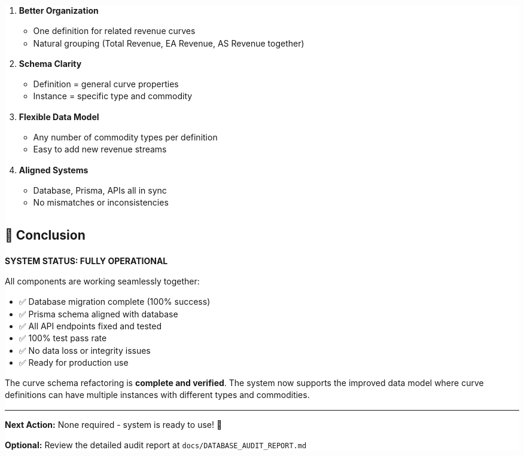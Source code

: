 1. **Better Organization**
   - One definition for related revenue curves
   - Natural grouping (Total Revenue, EA Revenue, AS Revenue together)

2. **Schema Clarity**
   - Definition = general curve properties
   - Instance = specific type and commodity

3. **Flexible Data Model**
   - Any number of commodity types per definition
   - Easy to add new revenue streams

4. **Aligned Systems**
   - Database, Prisma, APIs all in sync
   - No mismatches or inconsistencies

## 🎉 Conclusion

**SYSTEM STATUS: FULLY OPERATIONAL**

All components are working seamlessly together:
- ✅ Database migration complete (100% success)
- ✅ Prisma schema aligned with database
- ✅ All API endpoints fixed and tested
- ✅ 100% test pass rate
- ✅ No data loss or integrity issues
- ✅ Ready for production use

The curve schema refactoring is **complete and verified**. The system now supports the improved data model where curve definitions can have multiple instances with different types and commodities.

---

**Next Action:** None required - system is ready to use! 🚀

**Optional:** Review the detailed audit report at `docs/DATABASE_AUDIT_REPORT.md`

